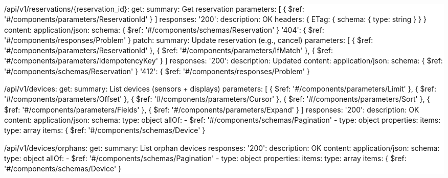   /api/v1/reservations/{reservation_id}:
    get:
      summary: Get reservation
      parameters: [ { $ref: '#/components/parameters/ReservationId' } ]
      responses:
        '200':
          description: OK
          headers: { ETag: { schema: { type: string } } }
          content:
            application/json:
              schema: { $ref: '#/components/schemas/Reservation' }
        '404': { $ref: '#/components/responses/Problem' }
    patch:
      summary: Update reservation (e.g., cancel)
      parameters: [ { $ref: '#/components/parameters/ReservationId' }, { $ref: '#/components/parameters/IfMatch' }, { $ref: '#/components/parameters/IdempotencyKey' } ]
      responses:
        '200':
          description: Updated
          content:
            application/json:
              schema: { $ref: '#/components/schemas/Reservation' }
        '412': { $ref: '#/components/responses/Problem' }

  /api/v1/devices:
    get:
      summary: List devices (sensors + displays)
      parameters: [ { $ref: '#/components/parameters/Limit' }, { $ref: '#/components/parameters/Offset' }, { $ref: '#/components/parameters/Cursor' }, { $ref: '#/components/parameters/Sort' }, { $ref: '#/components/parameters/Fields' }, { $ref: '#/components/parameters/Expand' } ]
      responses:
        '200':
          description: OK
          content:
            application/json:
              schema:
                type: object
                allOf:
                  - $ref: '#/components/schemas/Pagination'
                  - type: object
                    properties:
                      items:
                        type: array
                        items: { $ref: '#/components/schemas/Device' }

  /api/v1/devices/orphans:
    get:
      summary: List orphan devices
      responses:
        '200':
          description: OK
          content:
            application/json:
              schema:
                type: object
                allOf:
                  - $ref: '#/components/schemas/Pagination'
                  - type: object
                    properties:
                      items:
                        type: array
                        items: { $ref: '#/components/schemas/Device' }
